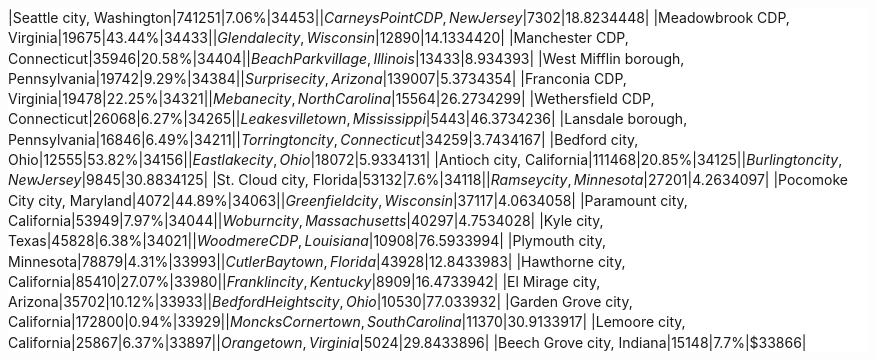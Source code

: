 |Seattle city, Washington|741251|7.06%|$34453|
|Carneys Point CDP, New Jersey|7302|18.82%|$34448|
|Meadowbrook CDP, Virginia|19675|43.44%|$34433|
|Glendale city, Wisconsin|12890|14.13%|$34420|
|Manchester CDP, Connecticut|35946|20.58%|$34404|
|Beach Park village, Illinois|13433|8.9%|$34393|
|West Mifflin borough, Pennsylvania|19742|9.29%|$34384|
|Surprise city, Arizona|139007|5.37%|$34354|
|Franconia CDP, Virginia|19478|22.25%|$34321|
|Mebane city, North Carolina|15564|26.27%|$34299|
|Wethersfield CDP, Connecticut|26068|6.27%|$34265|
|Leakesville town, Mississippi|5443|46.37%|$34236|
|Lansdale borough, Pennsylvania|16846|6.49%|$34211|
|Torrington city, Connecticut|34259|3.74%|$34167|
|Bedford city, Ohio|12555|53.82%|$34156|
|Eastlake city, Ohio|18072|5.93%|$34131|
|Antioch city, California|111468|20.85%|$34125|
|Burlington city, New Jersey|9845|30.88%|$34125|
|St. Cloud city, Florida|53132|7.6%|$34118|
|Ramsey city, Minnesota|27201|4.26%|$34097|
|Pocomoke City city, Maryland|4072|44.89%|$34063|
|Greenfield city, Wisconsin|37117|4.06%|$34058|
|Paramount city, California|53949|7.97%|$34044|
|Woburn city, Massachusetts|40297|4.75%|$34028|
|Kyle city, Texas|45828|6.38%|$34021|
|Woodmere CDP, Louisiana|10908|76.59%|$33994|
|Plymouth city, Minnesota|78879|4.31%|$33993|
|Cutler Bay town, Florida|43928|12.84%|$33983|
|Hawthorne city, California|85410|27.07%|$33980|
|Franklin city, Kentucky|8909|16.47%|$33942|
|El Mirage city, Arizona|35702|10.12%|$33933|
|Bedford Heights city, Ohio|10530|77.0%|$33932|
|Garden Grove city, California|172800|0.94%|$33929|
|Moncks Corner town, South Carolina|11370|30.91%|$33917|
|Lemoore city, California|25867|6.37%|$33897|
|Orange town, Virginia|5024|29.84%|$33896|
|Beech Grove city, Indiana|15148|7.7%|$33866|